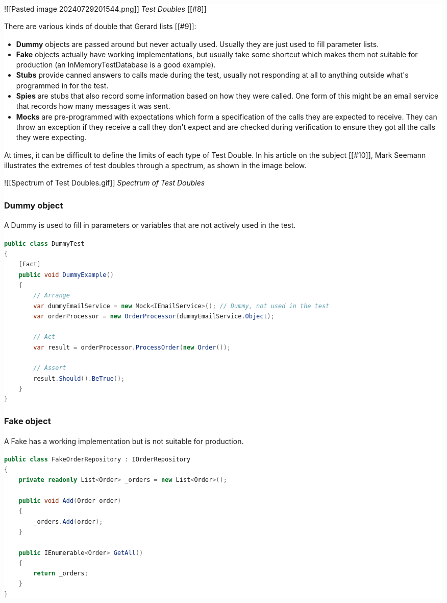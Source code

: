 ![[Pasted image 20240729201544.png]]
_Test Doubles_ [[#8]]

There are various kinds of double that Gerard lists [[#9]]:
- **Dummy** objects are passed around but never actually used. Usually they are just used to fill parameter lists.
- **Fake** objects actually have working implementations, but usually take some shortcut which makes them not suitable for production (an InMemoryTestDatabase is a good example).
- **Stubs** provide canned answers to calls made during the test, usually not responding at all to anything outside what's programmed in for the test.
- **Spies** are stubs that also record some information based on how they were called. One form of this might be an email service that records how many messages it was sent.
- **Mocks** are pre-programmed with expectations which form a specification of the calls they are expected to receive. They can throw an exception if they receive a call they don't expect and are checked during verification to ensure they got all the calls they were expecting.

At times, it can be difficult to define the limits of each type of Test Double. In his article on the subject [[#10]], Mark Seemann illustrates the extremes of test doubles through a spectrum, as shown in the image below.

![[Spectrum of Test Doubles.gif]]
_Spectrum of Test Doubles_

### Dummy object

A Dummy is used to fill in parameters or variables that are not actively used in the test.

```csharp
public class DummyTest
{
    [Fact]
    public void DummyExample()
    {
        // Arrange
        var dummyEmailService = new Mock<IEmailService>(); // Dummy, not used in the test
        var orderProcessor = new OrderProcessor(dummyEmailService.Object);

        // Act
        var result = orderProcessor.ProcessOrder(new Order());

        // Assert
        result.Should().BeTrue();
    }
}
```

### Fake object

A Fake has a working implementation but is not suitable for production.

```csharp
public class FakeOrderRepository : IOrderRepository
{
    private readonly List<Order> _orders = new List<Order>();

    public void Add(Order order)
    {
        _orders.Add(order);
    }

    public IEnumerable<Order> GetAll()
    {
        return _orders;
    }
}

```
